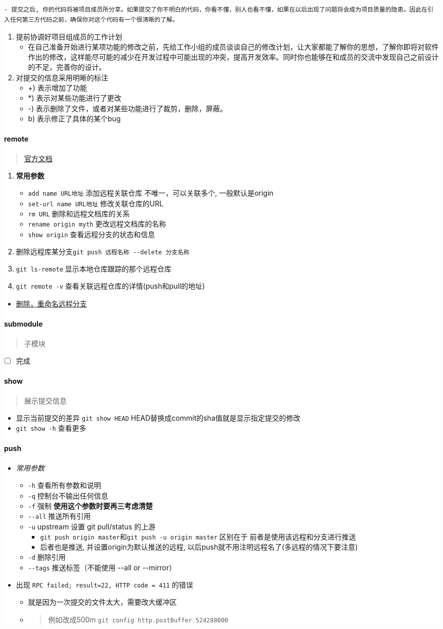     - 提交之后, 你的代码将被项目成员所分享。如果提交了你不明白的代码，你看不懂，别人也看不懂，如果在以后出现了问题将会成为项目质量的隐患。因此在引入任何第三方代码之前，确保你对这个代码有一个很清晰的了解。
1. 提前协调好项目组成员的工作计划
    - 在自己准备开始进行某项功能的修改之前，先给工作小组的成员谈谈自己的修改计划，让大家都能了解你的思想，了解你即将对软件作出的修改，这样能尽可能的减少在开发过程中可能出现的冲突，提高开发效率。同时你也能够在和成员的交流中发现自己之前设计的不足，完善你的设计。
1. 对提交的信息采用明晰的标注
    - +) 表示增加了功能
    - *) 表示对某些功能进行了更改
    - -) 表示删除了文件，或者对某些功能进行了裁剪，删除，屏蔽。
    - b) 表示修正了具体的某个bug

#### remote
> [官方文档](https://git-scm.com/docs/git-remote)

1. **常用参数**
    - `add name URL地址` 添加远程关联仓库 不唯一，可以关联多个, 一般默认是origin
    - `set-url name URL地址` 修改关联仓库的URL
    - `rm URL` 删除和远程文档库的关系
    - `rename origin myth` 更改远程文档库的名称
    - `show origin` 查看远程分支的状态和信息

1. 删除远程库某分支`git push 远程名称 --delete 分支名称` 
1. `git ls-remote` 显示本地仓库跟踪的那个远程仓库
1. `git remote -v` 查看关联远程仓库的详情(push和pull的地址)

- [删除，重命名远程分支](http://zengrong.net/post/1746.htm)

#### submodule
> 子模块

- [ ] 完成

#### show
> 展示提交信息

- 显示当前提交的差异 `git show HEAD` HEAD替换成commit的sha值就是显示指定提交的修改
- `git show -h` 查看更多

#### push
- _常用参数_
    - `-h` 查看所有参数和说明
    - `-q` 控制台不输出任何信息
    - `-f` 强制 **使用这个参数时要再三考虑清楚**
    - `--all` 推送所有引用
    - `-u` upstream 设置 git pull/status 的上游
        - `git push origin master`和`git push -u origin master` 区别在于 前者是使用该远程和分支进行推送
        - 后者也是推送, 并设置origin为默认推送的远程, 以后push就不用注明远程名了(多远程的情况下要注意)
    - `-d` 删除引用
    - `--tags` 推送标签（不能使用 --all or --mirror）

- 出现 `RPC failed; result=22, HTTP code = 411` 的错误
    - 就是因为一次提交的文件太大，需要改大缓冲区 
    - > 例如改成500m  `git config http.postBuffer 524288000`
